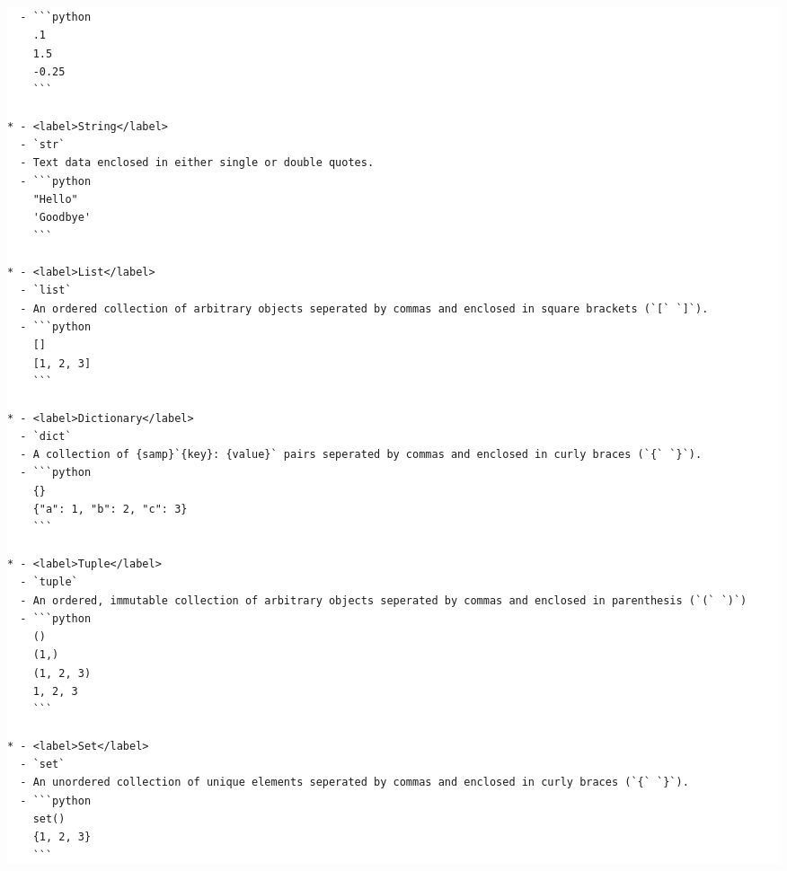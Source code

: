 `````{list-table}
  - ```python
    .1
    1.5
    -0.25
    ```

* - <label>String</label>
  - `str`
  - Text data enclosed in either single or double quotes.
  - ```python
    "Hello"
    'Goodbye'
    ```

* - <label>List</label>
  - `list`
  - An ordered collection of arbitrary objects seperated by commas and enclosed in square brackets (`[` `]`).
  - ```python
    []
    [1, 2, 3]
    ```

* - <label>Dictionary</label>
  - `dict`
  - A collection of {samp}`{key}: {value}` pairs seperated by commas and enclosed in curly braces (`{` `}`).
  - ```python
    {}
    {"a": 1, "b": 2, "c": 3}
    ```

* - <label>Tuple</label>
  - `tuple`
  - An ordered, immutable collection of arbitrary objects seperated by commas and enclosed in parenthesis (`(` `)`)
  - ```python
    ()
    (1,)
    (1, 2, 3)
    1, 2, 3
    ```

* - <label>Set</label>
  - `set`
  - An unordered collection of unique elements seperated by commas and enclosed in curly braces (`{` `}`).
  - ```python
    set()
    {1, 2, 3}
    ```
`````
